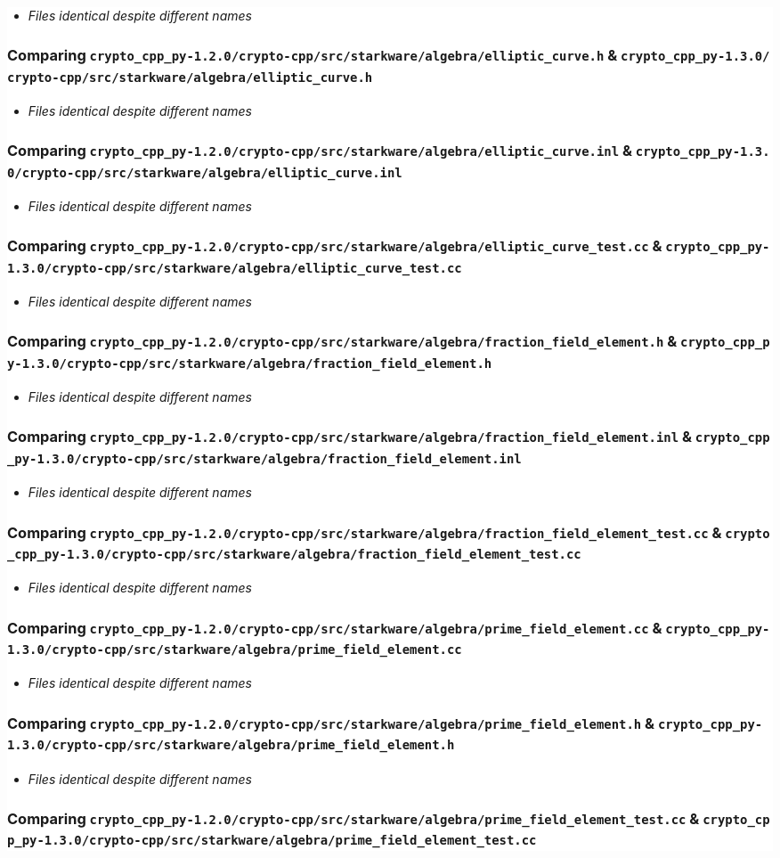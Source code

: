  * *Files identical despite different names*

### Comparing `crypto_cpp_py-1.2.0/crypto-cpp/src/starkware/algebra/elliptic_curve.h` & `crypto_cpp_py-1.3.0/crypto-cpp/src/starkware/algebra/elliptic_curve.h`

 * *Files identical despite different names*

### Comparing `crypto_cpp_py-1.2.0/crypto-cpp/src/starkware/algebra/elliptic_curve.inl` & `crypto_cpp_py-1.3.0/crypto-cpp/src/starkware/algebra/elliptic_curve.inl`

 * *Files identical despite different names*

### Comparing `crypto_cpp_py-1.2.0/crypto-cpp/src/starkware/algebra/elliptic_curve_test.cc` & `crypto_cpp_py-1.3.0/crypto-cpp/src/starkware/algebra/elliptic_curve_test.cc`

 * *Files identical despite different names*

### Comparing `crypto_cpp_py-1.2.0/crypto-cpp/src/starkware/algebra/fraction_field_element.h` & `crypto_cpp_py-1.3.0/crypto-cpp/src/starkware/algebra/fraction_field_element.h`

 * *Files identical despite different names*

### Comparing `crypto_cpp_py-1.2.0/crypto-cpp/src/starkware/algebra/fraction_field_element.inl` & `crypto_cpp_py-1.3.0/crypto-cpp/src/starkware/algebra/fraction_field_element.inl`

 * *Files identical despite different names*

### Comparing `crypto_cpp_py-1.2.0/crypto-cpp/src/starkware/algebra/fraction_field_element_test.cc` & `crypto_cpp_py-1.3.0/crypto-cpp/src/starkware/algebra/fraction_field_element_test.cc`

 * *Files identical despite different names*

### Comparing `crypto_cpp_py-1.2.0/crypto-cpp/src/starkware/algebra/prime_field_element.cc` & `crypto_cpp_py-1.3.0/crypto-cpp/src/starkware/algebra/prime_field_element.cc`

 * *Files identical despite different names*

### Comparing `crypto_cpp_py-1.2.0/crypto-cpp/src/starkware/algebra/prime_field_element.h` & `crypto_cpp_py-1.3.0/crypto-cpp/src/starkware/algebra/prime_field_element.h`

 * *Files identical despite different names*

### Comparing `crypto_cpp_py-1.2.0/crypto-cpp/src/starkware/algebra/prime_field_element_test.cc` & `crypto_cpp_py-1.3.0/crypto-cpp/src/starkware/algebra/prime_field_element_test.cc`
